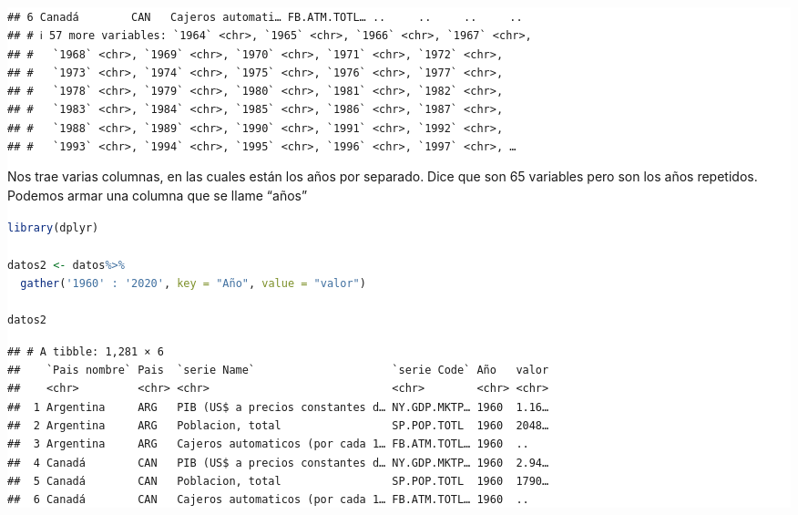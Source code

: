    ## 6 Canadá        CAN   Cajeros automati… FB.ATM.TOTL… ..     ..     ..     ..    
    ## # ℹ 57 more variables: `1964` <chr>, `1965` <chr>, `1966` <chr>, `1967` <chr>,
    ## #   `1968` <chr>, `1969` <chr>, `1970` <chr>, `1971` <chr>, `1972` <chr>,
    ## #   `1973` <chr>, `1974` <chr>, `1975` <chr>, `1976` <chr>, `1977` <chr>,
    ## #   `1978` <chr>, `1979` <chr>, `1980` <chr>, `1981` <chr>, `1982` <chr>,
    ## #   `1983` <chr>, `1984` <chr>, `1985` <chr>, `1986` <chr>, `1987` <chr>,
    ## #   `1988` <chr>, `1989` <chr>, `1990` <chr>, `1991` <chr>, `1992` <chr>,
    ## #   `1993` <chr>, `1994` <chr>, `1995` <chr>, `1996` <chr>, `1997` <chr>, …

Nos trae varias columnas, en las cuales están los años por separado.
Dice que son 65 variables pero son los años repetidos. Podemos armar una
columna que se llame “años”

``` r
library(dplyr)

datos2 <- datos%>%
  gather('1960' : '2020', key = "Año", value = "valor")

datos2
```

    ## # A tibble: 1,281 × 6
    ##    `Pais nombre` Pais  `serie Name`                     `serie Code` Año   valor
    ##    <chr>         <chr> <chr>                            <chr>        <chr> <chr>
    ##  1 Argentina     ARG   PIB (US$ a precios constantes d… NY.GDP.MKTP… 1960  1.16…
    ##  2 Argentina     ARG   Poblacion, total                 SP.POP.TOTL  1960  2048…
    ##  3 Argentina     ARG   Cajeros automaticos (por cada 1… FB.ATM.TOTL… 1960  ..   
    ##  4 Canadá        CAN   PIB (US$ a precios constantes d… NY.GDP.MKTP… 1960  2.94…
    ##  5 Canadá        CAN   Poblacion, total                 SP.POP.TOTL  1960  1790…
    ##  6 Canadá        CAN   Cajeros automaticos (por cada 1… FB.ATM.TOTL… 1960  ..   